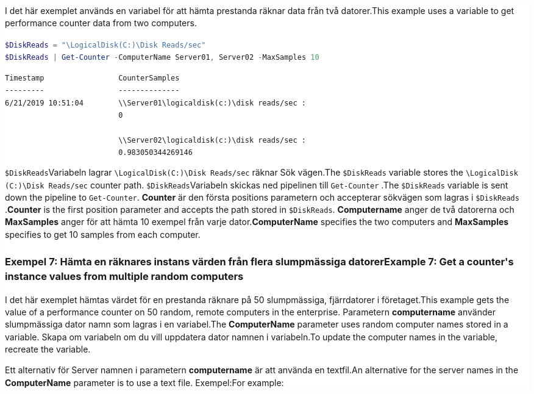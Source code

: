 <span data-ttu-id="26043-148">I det här exemplet används en variabel för att hämta prestanda räknar data från två datorer.</span><span class="sxs-lookup"><span data-stu-id="26043-148">This example uses a variable to get performance counter data from two computers.</span></span>

```powershell
$DiskReads = "\LogicalDisk(C:)\Disk Reads/sec"
$DiskReads | Get-Counter -ComputerName Server01, Server02 -MaxSamples 10
```

```Output
Timestamp                 CounterSamples
---------                 --------------
6/21/2019 10:51:04        \\Server01\logicaldisk(c:)\disk reads/sec :
                          0

                          \\Server02\logicaldisk(c:)\disk reads/sec :
                          0.983050344269146
```

<span data-ttu-id="26043-149">`$DiskReads`Variabeln lagrar `\LogicalDisk(C:)\Disk Reads/sec` räknar Sök vägen.</span><span class="sxs-lookup"><span data-stu-id="26043-149">The `$DiskReads` variable stores the `\LogicalDisk(C:)\Disk Reads/sec` counter path.</span></span> <span data-ttu-id="26043-150">`$DiskReads`Variabeln skickas ned pipelinen till `Get-Counter` .</span><span class="sxs-lookup"><span data-stu-id="26043-150">The `$DiskReads` variable is sent down the pipeline to `Get-Counter`.</span></span> <span data-ttu-id="26043-151">**Counter** är den första positions parametern och accepterar sökvägen som lagras i `$DiskReads` .</span><span class="sxs-lookup"><span data-stu-id="26043-151">**Counter** is the first position parameter and accepts the path stored in `$DiskReads`.</span></span> <span data-ttu-id="26043-152">**Computername** anger de två datorerna och **MaxSamples** anger för att hämta 10 exempel från varje dator.</span><span class="sxs-lookup"><span data-stu-id="26043-152">**ComputerName** specifies the two computers and **MaxSamples** specifies to get 10 samples from each computer.</span></span>

### <span data-ttu-id="26043-153">Exempel 7: Hämta en räknares instans värden från flera slumpmässiga datorer</span><span class="sxs-lookup"><span data-stu-id="26043-153">Example 7: Get a counter's instance values from multiple random computers</span></span>

<span data-ttu-id="26043-154">I det här exemplet hämtas värdet för en prestanda räknare på 50 slumpmässiga, fjärrdatorer i företaget.</span><span class="sxs-lookup"><span data-stu-id="26043-154">This example gets the value of a performance counter on 50 random, remote computers in the enterprise.</span></span> <span data-ttu-id="26043-155">Parametern **computername** använder slumpmässiga dator namn som lagras i en variabel.</span><span class="sxs-lookup"><span data-stu-id="26043-155">The **ComputerName** parameter uses random computer names stored in a variable.</span></span> <span data-ttu-id="26043-156">Skapa om variabeln om du vill uppdatera dator namnen i variabeln.</span><span class="sxs-lookup"><span data-stu-id="26043-156">To update the computer names in the variable, recreate the variable.</span></span>

<span data-ttu-id="26043-157">Ett alternativ för Server namnen i parametern **computername** är att använda en textfil.</span><span class="sxs-lookup"><span data-stu-id="26043-157">An alternative for the server names in the **ComputerName** parameter is to use a text file.</span></span> <span data-ttu-id="26043-158">Exempel:</span><span class="sxs-lookup"><span data-stu-id="26043-158">For example:</span></span>
